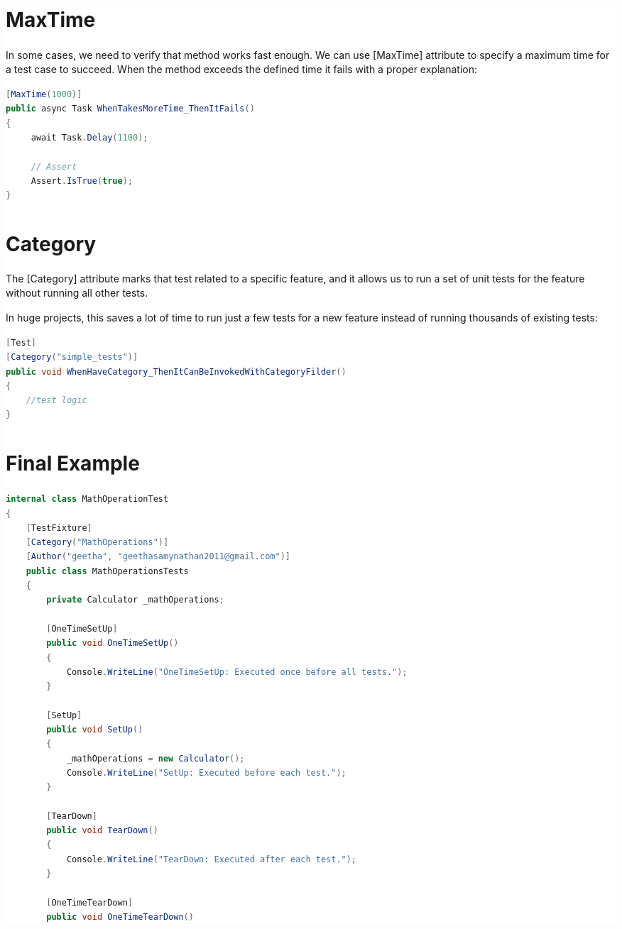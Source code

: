 # MaxTime
In some cases, we need to verify that method works fast enough. We can use [MaxTime] attribute to specify a maximum time for a test case to succeed. When the method exceeds the defined time it fails with a proper explanation:
```cs
[MaxTime(1000)]
public async Task WhenTakesMoreTime_ThenItFails()
{
     await Task.Delay(1100);

     // Assert
     Assert.IsTrue(true);
}
```
# Category
The [Category] attribute marks that test related to a specific feature, and it allows us to run a set of unit tests for the feature without running all other tests. 

In huge projects, this saves a lot of time to run just a few tests for a new feature instead of running thousands of existing tests:
```cs
[Test]
[Category("simple_tests")]
public void WhenHaveCategory_ThenItCanBeInvokedWithCategoryFilder()
{
    //test logic
}
```

# Final Example
```cs
internal class MathOperationTest
{
    [TestFixture]
    [Category("MathOperations")]
    [Author("geetha", "geethasamynathan2011@gmail.com")]
    public class MathOperationsTests
    {
        private Calculator _mathOperations;

        [OneTimeSetUp]
        public void OneTimeSetUp()
        {
            Console.WriteLine("OneTimeSetUp: Executed once before all tests.");
        }

        [SetUp]
        public void SetUp()
        {
            _mathOperations = new Calculator();
            Console.WriteLine("SetUp: Executed before each test.");
        }

        [TearDown]
        public void TearDown()
        {
            Console.WriteLine("TearDown: Executed after each test.");
        }

        [OneTimeTearDown]
        public void OneTimeTearDown()
```